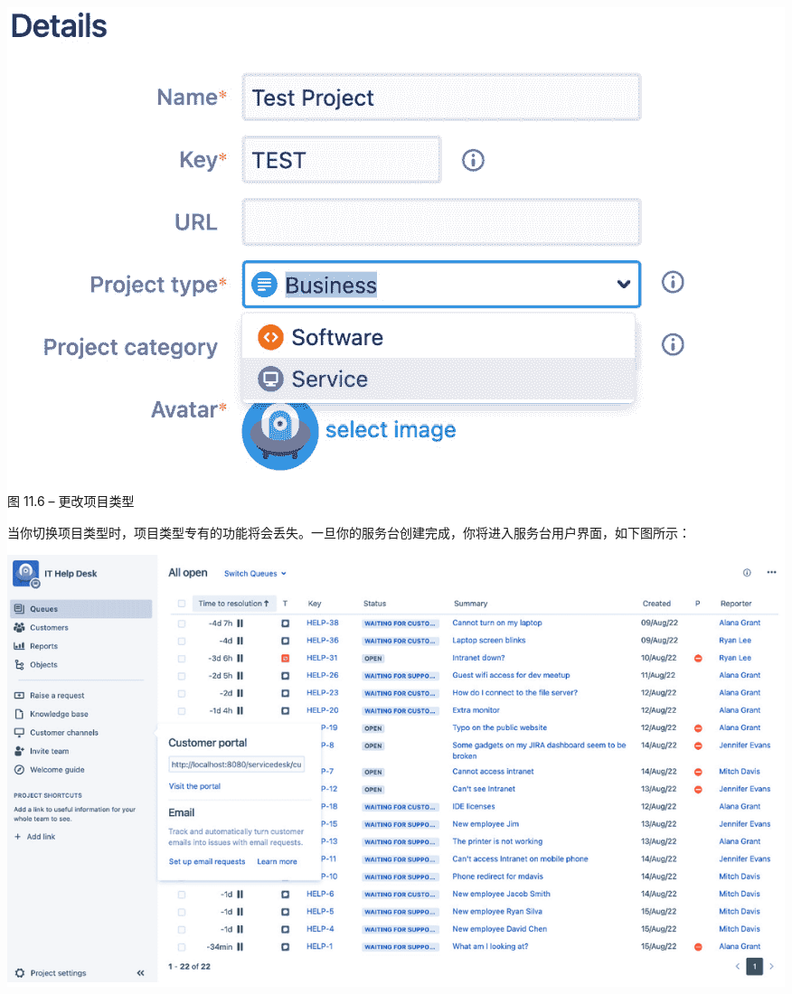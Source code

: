 ![图 11.6 – 更改项目类型](img/Figure_11.6_B18644.jpg)

图 11.6 – 更改项目类型

当你切换项目类型时，项目类型专有的功能将会丢失。一旦你的服务台创建完成，你将进入服务台用户界面，如下图所示：

![图 11.7 – Jira 服务管理 UI](img/Figure_11.7_B18644.jpg)
